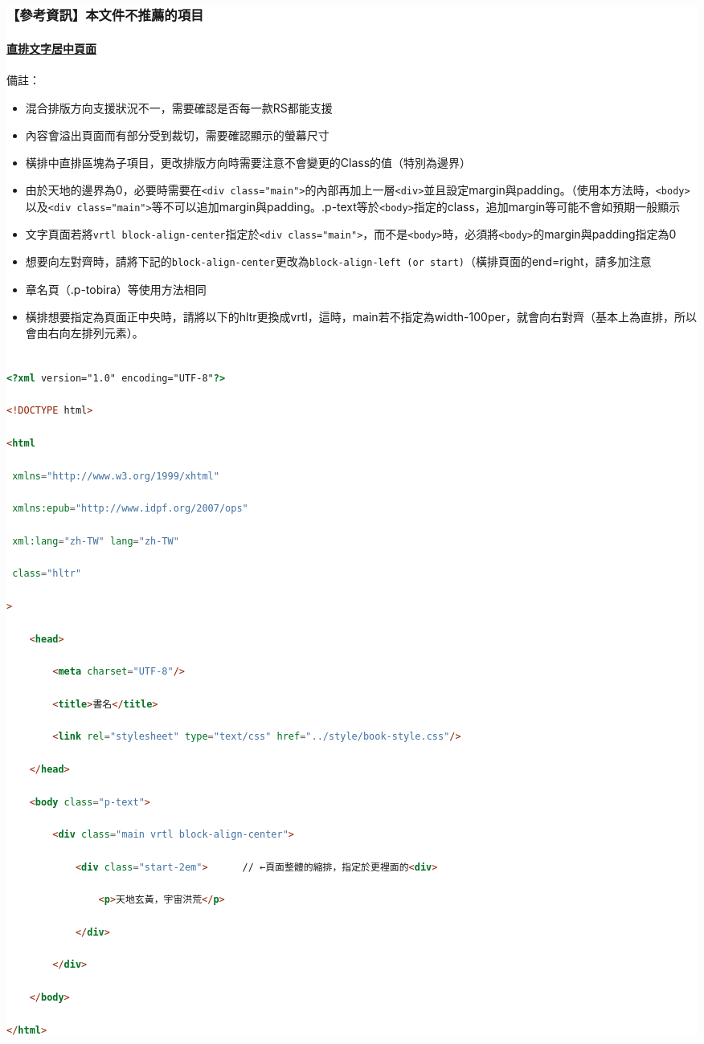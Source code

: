 ### 【參考資訊】本文件不推薦的項目

#### <u>直排文字居中頁面</u>

備註：

* 混合排版方向支援狀況不一，需要確認是否每一款RS都能支援

* 內容會溢出頁面而有部分受到裁切，需要確認顯示的螢幕尺寸

* 橫排中直排區塊為子項目，更改排版方向時需要注意不會變更的Class的值（特別為邊界）

* 由於天地的邊界為0，必要時需要在`<div class="main">`的內部再加上一層`<div>`並且設定margin與padding。（使用本方法時，`<body>`以及`<div class="main">`等不可以追加margin與padding。.p-text等於`<body>`指定的class，追加margin等可能不會如預期一般顯示

* 文字頁面若將`vrtl block-align-center`指定於`<div class="main">`，而不是`<body>`時，必須將`<body>`的margin與padding指定為0

* 想要向左對齊時，請將下記的`block-align-center`更改為`block-align-left (or start)`（橫排頁面的end=right，請多加注意

* 章名頁（.p-tobira）等使用方法相同

* 橫排想要指定為頁面正中央時，請將以下的hltr更換成vrtl，這時，main若不指定為width-100per，就會向右對齊（基本上為直排，所以會由右向左排列元素）。

```html

<?xml version="1.0" encoding="UTF-8"?>

<!DOCTYPE html>

<html

 xmlns="http://www.w3.org/1999/xhtml"

 xmlns:epub="http://www.idpf.org/2007/ops"

 xml:lang="zh-TW" lang="zh-TW"

 class="hltr"

>

    <head>

        <meta charset="UTF-8"/>

        <title>書名</title>

        <link rel="stylesheet" type="text/css" href="../style/book-style.css"/>

    </head>

    <body class="p-text">

        <div class="main vrtl block-align-center">

            <div class="start-2em">      // ←頁面整體的縮排，指定於更裡面的<div>

            	<p>天地玄黃，宇宙洪荒</p>

            </div>

        </div>

    </body>

</html>

```